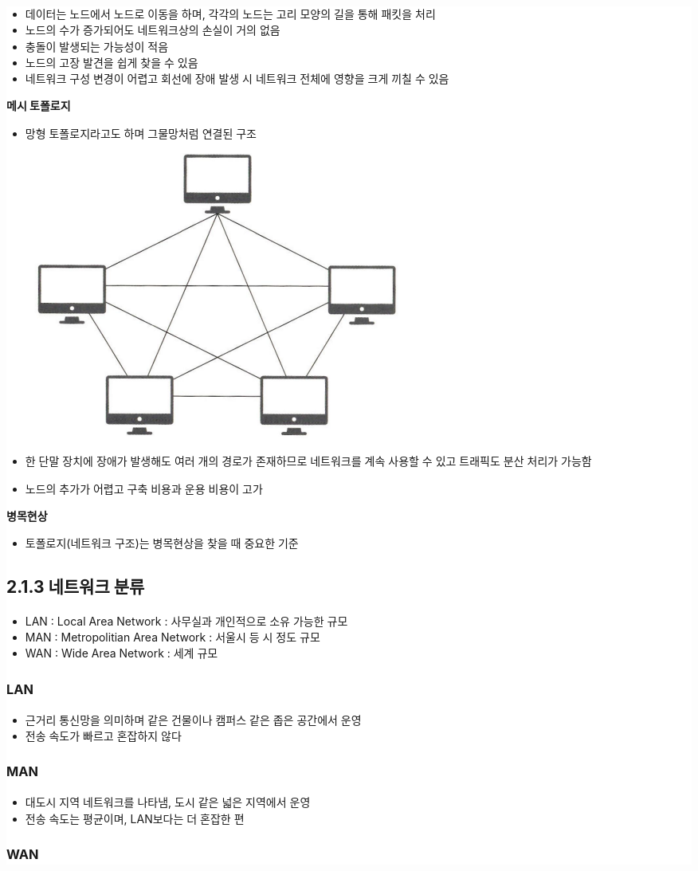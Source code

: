 - 데이터는 노드에서 노드로 이동을 하며, 각각의 노드는 고리 모양의 길을 통해 패킷을 처리
- 노드의 수가 증가되어도 네트워크상의 손실이 거의 없음
- 충돌이 발생되는 가능성이 적음
- 노드의 고장 발견을 쉽게 찾을 수 있음
- 네트워크 구성 변경이 어렵고 회선에 장애 발생 시 네트워크 전체에 영향을 크게 끼칠 수 있음

**메시 토폴로지**

- 망형 토폴로지라고도 하며 그물망처럼 연결된 구조
    
    ![Untitled](src_H/Untitled%208.png)
    
- 한 단말 장치에 장애가 발생해도 여러 개의 경로가 존재하므로 네트워크를 계속 사용할 수 있고 트래픽도 분산 처리가 가능함
- 노드의 추가가 어렵고 구축 비용과 운용 비용이 고가

**병목현상**

- 토폴로지(네트워크 구조)는 병목현상을 찾을 때 중요한 기준

## 2.1.3 네트워크 분류

- LAN : Local Area Network : 사무실과 개인적으로 소유 가능한 규모
- MAN : Metropolitian Area Network : 서울시 등 시 정도 규모
- WAN : Wide Area Network : 세계 규모

### LAN

- 근거리 통신망을 의미하며 같은 건물이나 캠퍼스 같은 좁은 공간에서 운영
- 전송 속도가 빠르고 혼잡하지 않다

### MAN

- 대도시 지역 네트워크를 나타냄, 도시 같은 넓은 지역에서 운영
- 전송 속도는 평균이며, LAN보다는 더 혼잡한 편

### WAN
